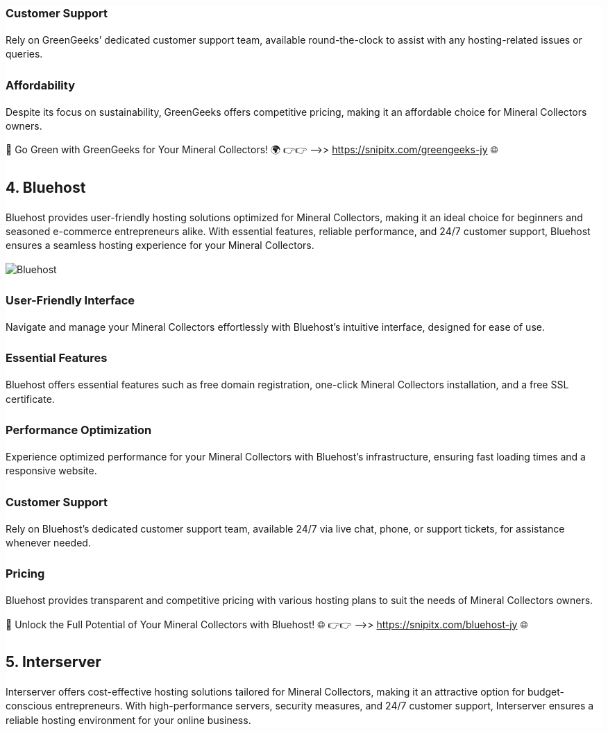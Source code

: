 ### Customer Support
Rely on GreenGeeks’ dedicated customer support team, available round-the-clock to assist with any hosting-related issues or queries.

### Affordability
Despite its focus on sustainability, GreenGeeks offers competitive pricing, making it an affordable choice for Mineral Collectors owners.

🌿 Go Green with GreenGeeks for Your Mineral Collectors! 🌍
👉👉 -->> https://snipitx.com/greengeeks-jy 🌐

## 4. Bluehost

Bluehost provides user-friendly hosting solutions optimized for Mineral Collectors, making it an ideal choice for beginners and seasoned e-commerce entrepreneurs alike. With essential features, reliable performance, and 24/7 customer support, Bluehost ensures a seamless hosting experience for your Mineral Collectors.

![Bluehost](https://i.imgur.com/PasFF9E.jpeg "Bluehost Hosting")

### User-Friendly Interface
Navigate and manage your Mineral Collectors effortlessly with Bluehost’s intuitive interface, designed for ease of use.

### Essential Features
Bluehost offers essential features such as free domain registration, one-click Mineral Collectors installation, and a free SSL certificate.

### Performance Optimization
Experience optimized performance for your Mineral Collectors with Bluehost’s infrastructure, ensuring fast loading times and a responsive website.

### Customer Support
Rely on Bluehost’s dedicated customer support team, available 24/7 via live chat, phone, or support tickets, for assistance whenever needed.

### Pricing
Bluehost provides transparent and competitive pricing with various hosting plans to suit the needs of Mineral Collectors owners.

🚀 Unlock the Full Potential of Your Mineral Collectors with Bluehost! 🌐
👉👉 -->> https://snipitx.com/bluehost-jy 🌐

## 5. Interserver

Interserver offers cost-effective hosting solutions tailored for Mineral Collectors, making it an attractive option for budget-conscious entrepreneurs. With high-performance servers, security measures, and 24/7 customer support, Interserver ensures a reliable hosting environment for your online business.
